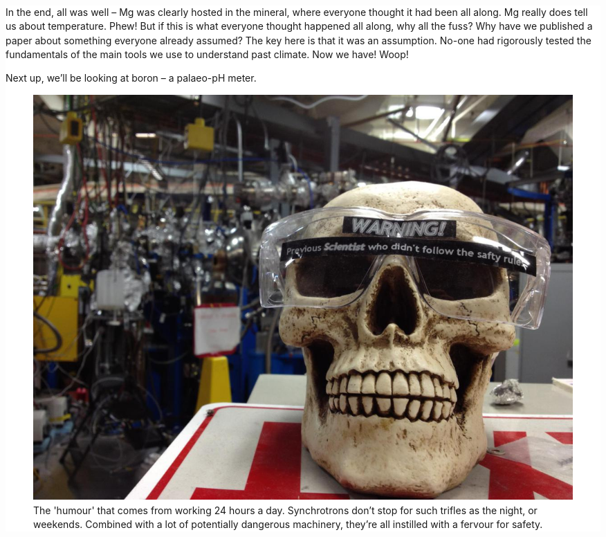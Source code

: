 In the end, all was well – Mg was clearly hosted in the mineral, where everyone thought it had been all along. Mg really does tell us about temperature. Phew! But if this is what everyone thought happened all along, why all the fuss? Why have we published a paper about something everyone already assumed? The key here is that it was an assumption. No-one had rigorously tested the fundamentals of the main tools we use to understand past climate. Now we have! Woop!

Next up, we’ll be looking at boron – a palaeo-pH meter.

<figure class="figcaption">
  <img src="/images/reading-mg/safety.jpg" width="100%">
  <figcaption>The 'humour' that comes from working 24 hours a day. Synchrotrons don’t stop for such trifles as the night, or weekends. Combined with a lot of potentially dangerous machinery, they’re all instilled with a fervour for safety.</figcaption>
</figure>
